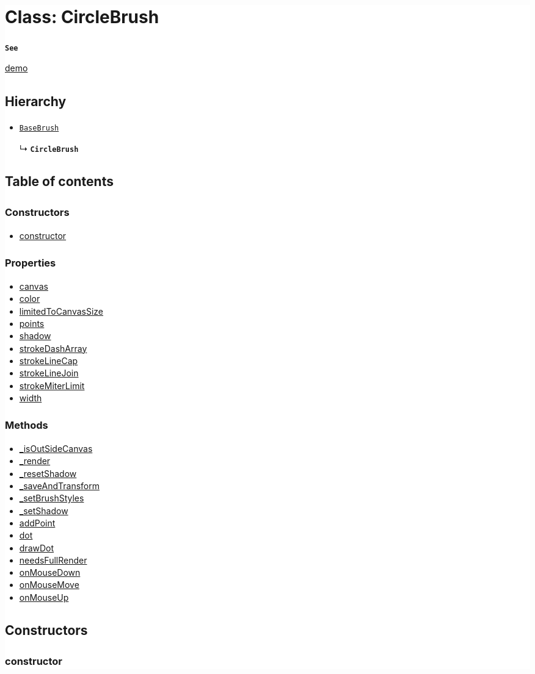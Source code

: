 # Class: CircleBrush

**`See`**

[demo](http://fabricjs.com/freedrawing|Freedrawing)

## Hierarchy

- [`BaseBrush`](/apidocs/classes/BaseBrush.md)

  ↳ **`CircleBrush`**

## Table of contents

### Constructors

- [constructor](/apidocs/classes/CircleBrush.md#constructor)

### Properties

- [canvas](/apidocs/classes/CircleBrush.md#canvas)
- [color](/apidocs/classes/CircleBrush.md#color)
- [limitedToCanvasSize](/apidocs/classes/CircleBrush.md#limitedtocanvassize)
- [points](/apidocs/classes/CircleBrush.md#points)
- [shadow](/apidocs/classes/CircleBrush.md#shadow)
- [strokeDashArray](/apidocs/classes/CircleBrush.md#strokedasharray)
- [strokeLineCap](/apidocs/classes/CircleBrush.md#strokelinecap)
- [strokeLineJoin](/apidocs/classes/CircleBrush.md#strokelinejoin)
- [strokeMiterLimit](/apidocs/classes/CircleBrush.md#strokemiterlimit)
- [width](/apidocs/classes/CircleBrush.md#width)

### Methods

- [\_isOutSideCanvas](/apidocs/classes/CircleBrush.md#_isoutsidecanvas)
- [\_render](/apidocs/classes/CircleBrush.md#_render)
- [\_resetShadow](/apidocs/classes/CircleBrush.md#_resetshadow)
- [\_saveAndTransform](/apidocs/classes/CircleBrush.md#_saveandtransform)
- [\_setBrushStyles](/apidocs/classes/CircleBrush.md#_setbrushstyles)
- [\_setShadow](/apidocs/classes/CircleBrush.md#_setshadow)
- [addPoint](/apidocs/classes/CircleBrush.md#addpoint)
- [dot](/apidocs/classes/CircleBrush.md#dot)
- [drawDot](/apidocs/classes/CircleBrush.md#drawdot)
- [needsFullRender](/apidocs/classes/CircleBrush.md#needsfullrender)
- [onMouseDown](/apidocs/classes/CircleBrush.md#onmousedown)
- [onMouseMove](/apidocs/classes/CircleBrush.md#onmousemove)
- [onMouseUp](/apidocs/classes/CircleBrush.md#onmouseup)

## Constructors

### constructor
